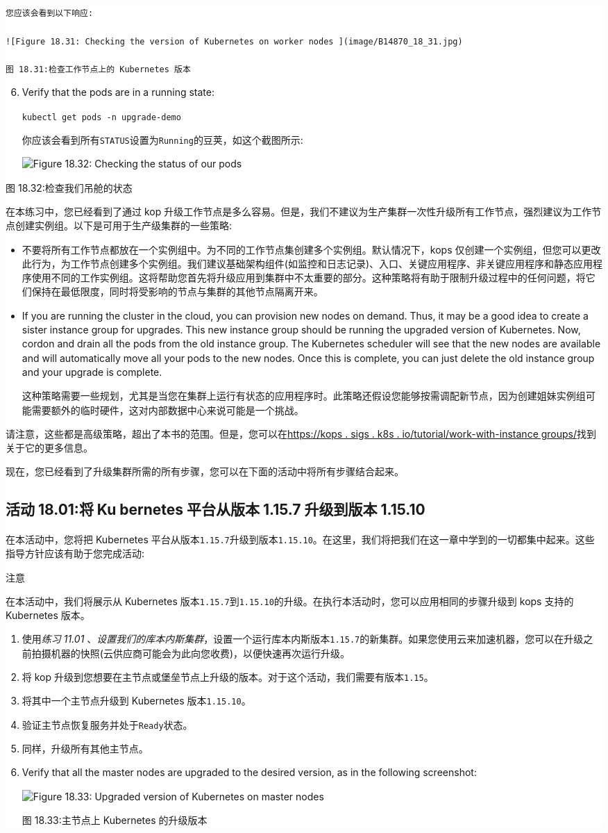     您应该会看到以下响应:

    ![Figure 18.31: Checking the version of Kubernetes on worker nodes ](image/B14870_18_31.jpg)

    图 18.31:检查工作节点上的 Kubernetes 版本

6.  Verify that the pods are in a running state:

    ```
    kubectl get pods -n upgrade-demo
    ```

    你应该会看到所有`STATUS`设置为`Running`的豆荚，如这个截图所示:

    ![Figure 18.32: Checking the status of our pods ](image/B14870_18_32.jpg)

图 18.32:检查我们吊舱的状态

在本练习中，您已经看到了通过 kop 升级工作节点是多么容易。但是，我们不建议为生产集群一次性升级所有工作节点，强烈建议为工作节点创建实例组。以下是可用于生产级集群的一些策略:

*   不要将所有工作节点都放在一个实例组中。为不同的工作节点集创建多个实例组。默认情况下，kops 仅创建一个实例组，但您可以更改此行为，为工作节点创建多个实例组。我们建议基础架构组件(如监控和日志记录)、入口、关键应用程序、非关键应用程序和静态应用程序使用不同的工作实例组。这将帮助您首先将升级应用到集群中不太重要的部分。这种策略将有助于限制升级过程中的任何问题，将它们保持在最低限度，同时将受影响的节点与集群的其他节点隔离开来。
*   If you are running the cluster in the cloud, you can provision new nodes on demand. Thus, it may be a good idea to create a sister instance group for upgrades. This new instance group should be running the upgraded version of Kubernetes. Now, cordon and drain all the pods from the old instance group. The Kubernetes scheduler will see that the new nodes are available and will automatically move all your pods to the new nodes. Once this is complete, you can just delete the old instance group and your upgrade is complete.

    这种策略需要一些规划，尤其是当您在集群上运行有状态的应用程序时。此策略还假设您能够按需调配新节点，因为创建姐妹实例组可能需要额外的临时硬件，这对内部数据中心来说可能是一个挑战。

请注意，这些都是高级策略，超出了本书的范围。但是，您可以在[https://kops . sigs . k8s . io/tutorial/work-with-instance groups/](https://kops.sigs.k8s.io/tutorial/working-with-instancegroups/)找到关于它的更多信息。

现在，您已经看到了升级集群所需的所有步骤，您可以在下面的活动中将所有步骤结合起来。

## 活动 18.01:将 Ku bernetes 平台从版本 1.15.7 升级到版本 1.15.10

在本活动中，您将把 Kubernetes 平台从版本`1.15.7`升级到版本`1.15.10`。在这里，我们将把我们在这一章中学到的一切都集中起来。这些指导方针应该有助于您完成活动:

注意

在本活动中，我们将展示从 Kubernetes 版本`1.15.7`到`1.15.10`的升级。在执行本活动时，您可以应用相同的步骤升级到 kops 支持的 Kubernetes 版本。

1.  使用*练习 11.01* 、*设置我们的库本内斯集群*，设置一个运行库本内斯版本`1.15.7`的新集群。如果您使用云来加速机器，您可以在升级之前拍摄机器的快照(云供应商可能会为此向您收费)，以便快速再次运行升级。
2.  将 kop 升级到您想要在主节点或堡垒节点上升级的版本。对于这个活动，我们需要有版本`1.15`。
3.  将其中一个主节点升级到 Kubernetes 版本`1.15.10`。
4.  验证主节点恢复服务并处于`Ready`状态。
5.  同样，升级所有其他主节点。
6.  Verify that all the master nodes are upgraded to the desired version, as in the following screenshot:

    ![Figure 18.33: Upgraded version of Kubernetes on master nodes ](image/B14870_18_33.jpg)

    图 18.33:主节点上 Kubernetes 的升级版本
